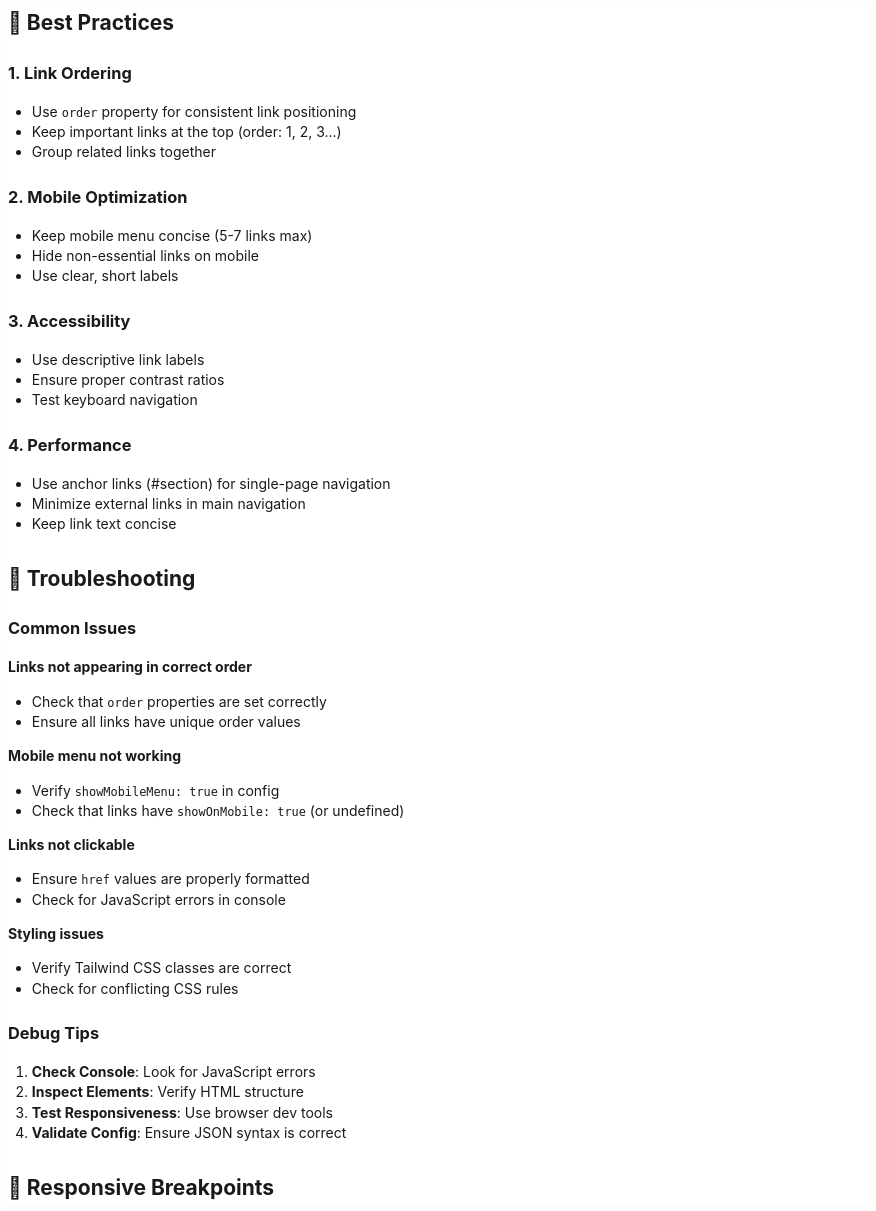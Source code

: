 ## 🎯 Best Practices

### 1. Link Ordering
- Use `order` property for consistent link positioning
- Keep important links at the top (order: 1, 2, 3...)
- Group related links together

### 2. Mobile Optimization
- Keep mobile menu concise (5-7 links max)
- Hide non-essential links on mobile
- Use clear, short labels

### 3. Accessibility
- Use descriptive link labels
- Ensure proper contrast ratios
- Test keyboard navigation

### 4. Performance
- Use anchor links (#section) for single-page navigation
- Minimize external links in main navigation
- Keep link text concise

## 🔧 Troubleshooting

### Common Issues

**Links not appearing in correct order**
- Check that `order` properties are set correctly
- Ensure all links have unique order values

**Mobile menu not working**
- Verify `showMobileMenu: true` in config
- Check that links have `showOnMobile: true` (or undefined)

**Links not clickable**
- Ensure `href` values are properly formatted
- Check for JavaScript errors in console

**Styling issues**
- Verify Tailwind CSS classes are correct
- Check for conflicting CSS rules

### Debug Tips

1. **Check Console**: Look for JavaScript errors
2. **Inspect Elements**: Verify HTML structure
3. **Test Responsiveness**: Use browser dev tools
4. **Validate Config**: Ensure JSON syntax is correct

## 📱 Responsive Breakpoints

